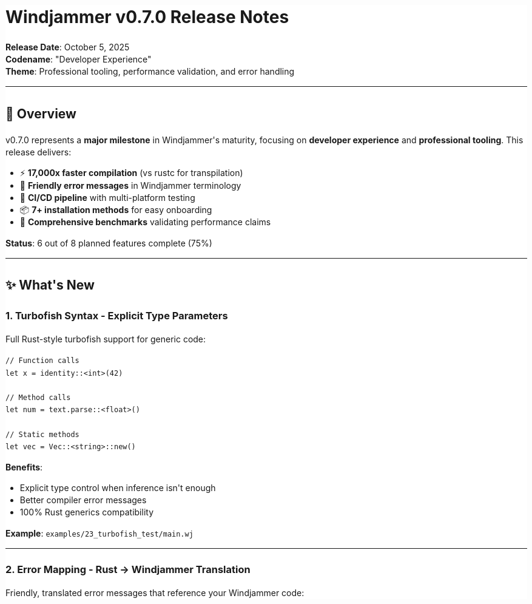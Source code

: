 # Windjammer v0.7.0 Release Notes

**Release Date**: October 5, 2025  
**Codename**: "Developer Experience"  
**Theme**: Professional tooling, performance validation, and error handling

---

## 🎯 Overview

v0.7.0 represents a **major milestone** in Windjammer's maturity, focusing on **developer experience** and **professional tooling**. This release delivers:

- ⚡ **17,000x faster compilation** (vs rustc for transpilation)
- 🎯 **Friendly error messages** in Windjammer terminology
- 🚀 **CI/CD pipeline** with multi-platform testing
- 📦 **7+ installation methods** for easy onboarding
- 🔬 **Comprehensive benchmarks** validating performance claims

**Status**: 6 out of 8 planned features complete (75%)

---

## ✨ What's New

### 1. Turbofish Syntax - Explicit Type Parameters

Full Rust-style turbofish support for generic code:

```windjammer
// Function calls
let x = identity::<int>(42)

// Method calls  
let num = text.parse::<float>()

// Static methods
let vec = Vec::<string>::new()
```

**Benefits**:
- Explicit type control when inference isn't enough
- Better compiler error messages
- 100% Rust generics compatibility

**Example**: `examples/23_turbofish_test/main.wj`

---

### 2. Error Mapping - Rust → Windjammer Translation

Friendly, translated error messages that reference your Windjammer code:
